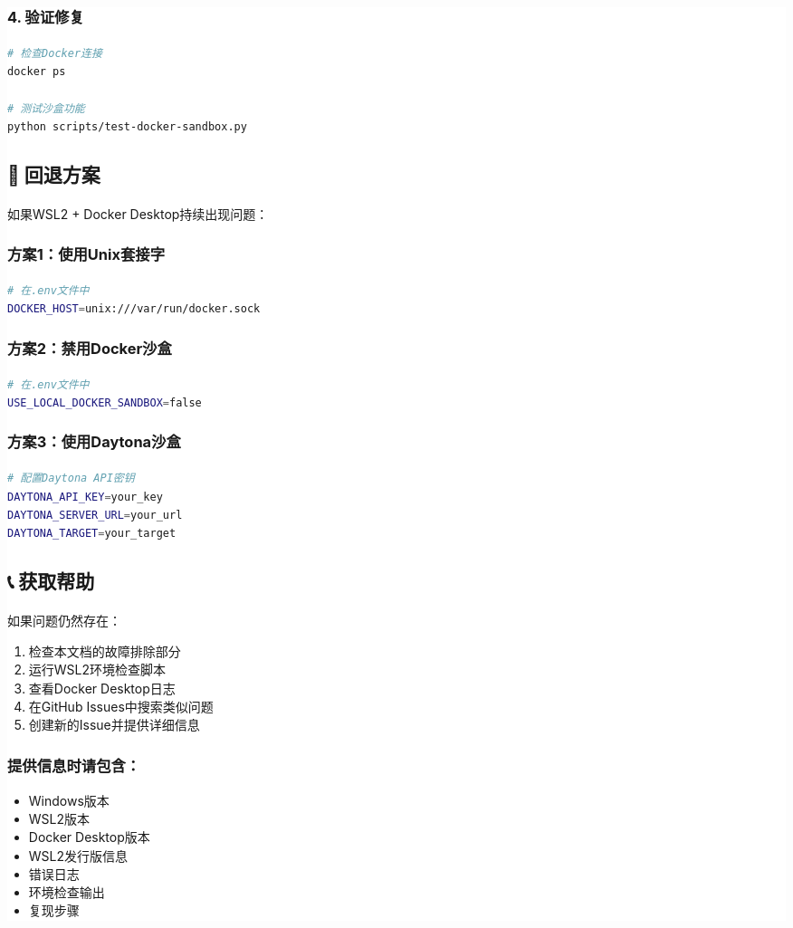 ### 4. 验证修复
```bash
# 检查Docker连接
docker ps

# 测试沙盒功能
python scripts/test-docker-sandbox.py
```

## 🔄 回退方案

如果WSL2 + Docker Desktop持续出现问题：

### 方案1：使用Unix套接字
```bash
# 在.env文件中
DOCKER_HOST=unix:///var/run/docker.sock
```

### 方案2：禁用Docker沙盒
```bash
# 在.env文件中
USE_LOCAL_DOCKER_SANDBOX=false
```

### 方案3：使用Daytona沙盒
```bash
# 配置Daytona API密钥
DAYTONA_API_KEY=your_key
DAYTONA_SERVER_URL=your_url
DAYTONA_TARGET=your_target
```

## 📞 获取帮助

如果问题仍然存在：

1. 检查本文档的故障排除部分
2. 运行WSL2环境检查脚本
3. 查看Docker Desktop日志
4. 在GitHub Issues中搜索类似问题
5. 创建新的Issue并提供详细信息

### 提供信息时请包含：
- Windows版本
- WSL2版本
- Docker Desktop版本
- WSL2发行版信息
- 错误日志
- 环境检查输出
- 复现步骤

